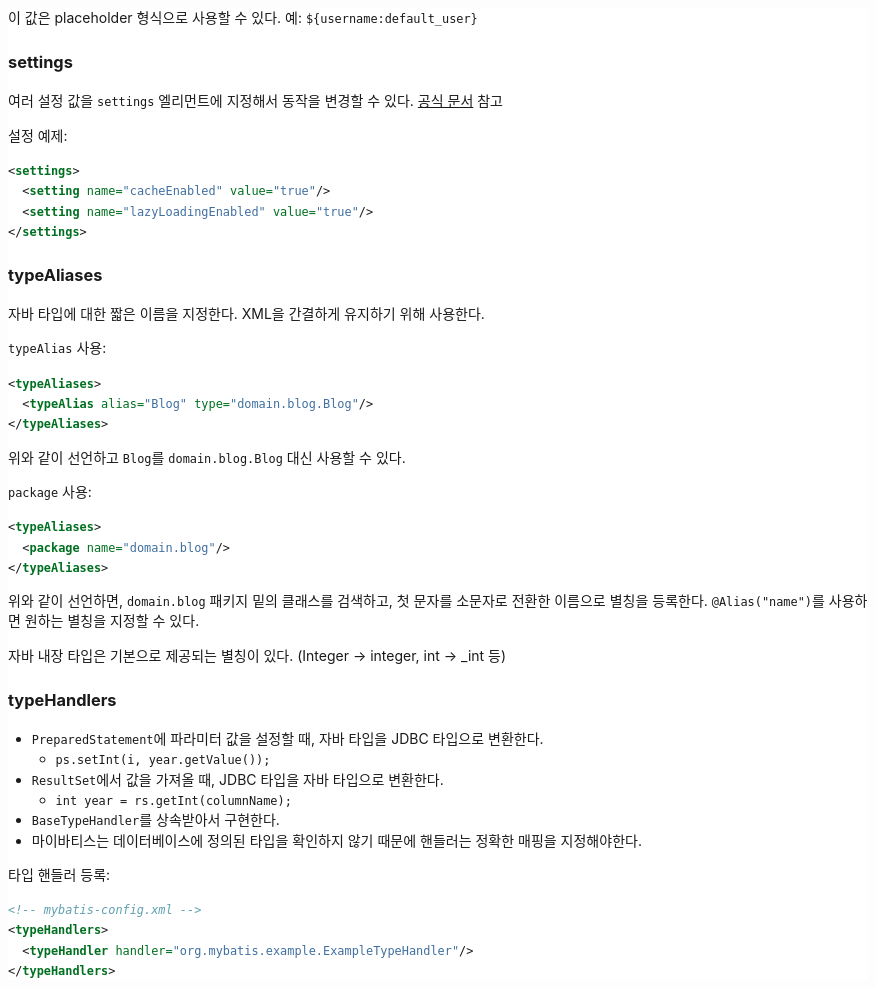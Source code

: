 이 값은 placeholder 형식으로 사용할 수 있다. 예: `${username:default_user}`

### settings

여러 설정 값을 `settings` 엘리먼트에 지정해서 동작을 변경할 수 있다. [공식 문서](http://www.mybatis.org/mybatis-3/ko/configuration.html) 참고

설정 예제:

```xml
<settings>
  <setting name="cacheEnabled" value="true"/>
  <setting name="lazyLoadingEnabled" value="true"/>
</settings>
```

### typeAliases

자바 타입에 대한 짧은 이름을 지정한다. XML을 간결하게 유지하기 위해 사용한다.

`typeAlias` 사용:

```xml
<typeAliases>
  <typeAlias alias="Blog" type="domain.blog.Blog"/>
</typeAliases>
```

위와 같이 선언하고 `Blog`를 `domain.blog.Blog` 대신 사용할 수 있다.

`package` 사용:

```xml
<typeAliases>
  <package name="domain.blog"/>
</typeAliases>
```

위와 같이 선언하면, `domain.blog` 패키지 밑의 클래스를 검색하고, 첫 문자를 소문자로 전환한 이름으로 별칭을 등록한다. `@Alias("name")`를 사용하면 원하는 별칭을 지정할 수 있다.

자바 내장 타입은 기본으로 제공되는 별칭이 있다. (Integer -> integer, int -> _int 등)

### typeHandlers

- `PreparedStatement`에 파라미터 값을 설정할 때, 자바 타입을 JDBC 타입으로 변환한다.
  - `ps.setInt(i, year.getValue());`
- `ResultSet`에서 값을 가져올 때, JDBC 타입을 자바 타입으로 변환한다.
  - `int year = rs.getInt(columnName);`
- `BaseTypeHandler`를 상속받아서 구현한다.
- 마이바티스는 데이터베이스에 정의된 타입을 확인하지 않기 때문에 핸들러는 정확한 매핑을 지정해야한다.

타입 핸들러 등록:

```xml
<!-- mybatis-config.xml -->
<typeHandlers>
  <typeHandler handler="org.mybatis.example.ExampleTypeHandler"/>
</typeHandlers>
```

